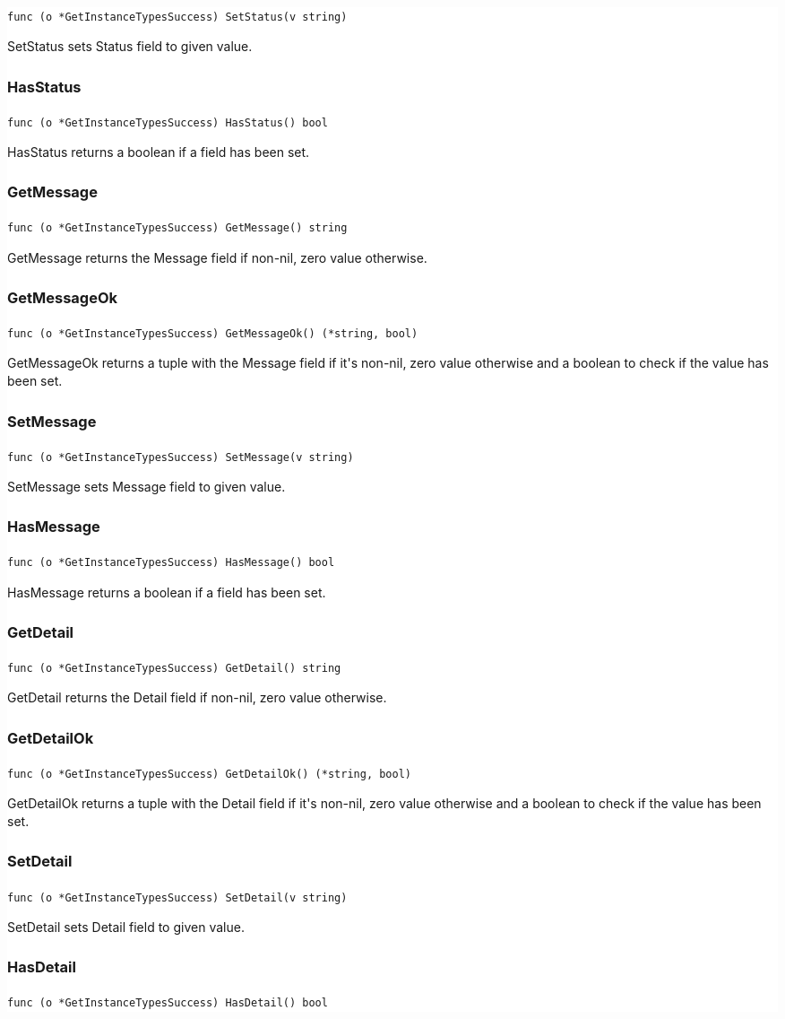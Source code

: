 `func (o *GetInstanceTypesSuccess) SetStatus(v string)`

SetStatus sets Status field to given value.

### HasStatus

`func (o *GetInstanceTypesSuccess) HasStatus() bool`

HasStatus returns a boolean if a field has been set.

### GetMessage

`func (o *GetInstanceTypesSuccess) GetMessage() string`

GetMessage returns the Message field if non-nil, zero value otherwise.

### GetMessageOk

`func (o *GetInstanceTypesSuccess) GetMessageOk() (*string, bool)`

GetMessageOk returns a tuple with the Message field if it's non-nil, zero value otherwise
and a boolean to check if the value has been set.

### SetMessage

`func (o *GetInstanceTypesSuccess) SetMessage(v string)`

SetMessage sets Message field to given value.

### HasMessage

`func (o *GetInstanceTypesSuccess) HasMessage() bool`

HasMessage returns a boolean if a field has been set.

### GetDetail

`func (o *GetInstanceTypesSuccess) GetDetail() string`

GetDetail returns the Detail field if non-nil, zero value otherwise.

### GetDetailOk

`func (o *GetInstanceTypesSuccess) GetDetailOk() (*string, bool)`

GetDetailOk returns a tuple with the Detail field if it's non-nil, zero value otherwise
and a boolean to check if the value has been set.

### SetDetail

`func (o *GetInstanceTypesSuccess) SetDetail(v string)`

SetDetail sets Detail field to given value.

### HasDetail

`func (o *GetInstanceTypesSuccess) HasDetail() bool`

